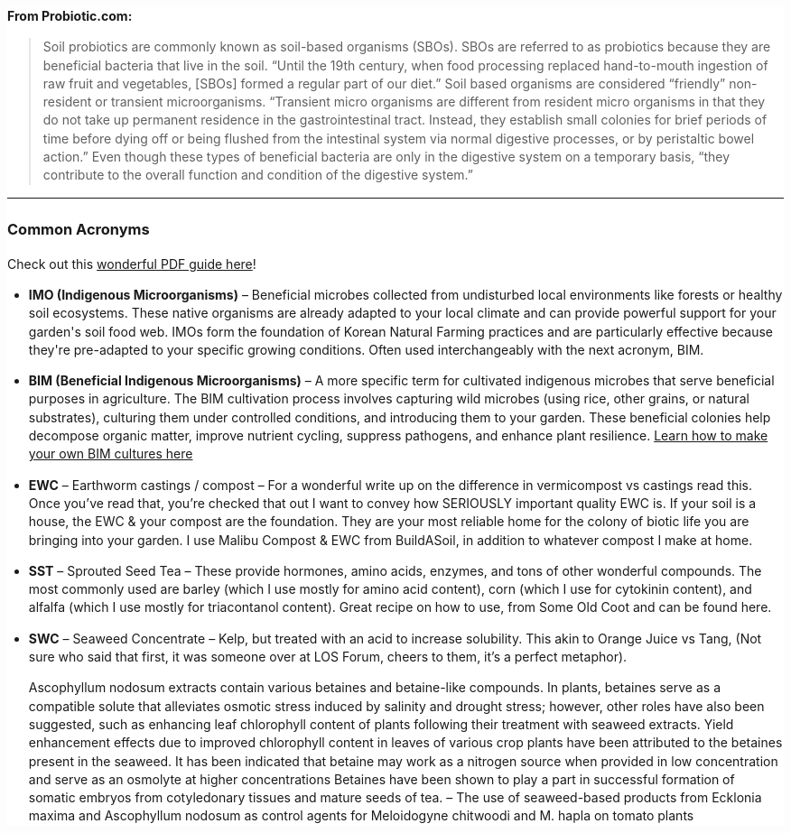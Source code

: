   **From Probiotic.com:**
  > Soil probiotics are commonly known as soil-based organisms (SBOs). SBOs are referred to as probiotics because they are beneficial bacteria that live in the soil. “Until the 19th century, when food processing replaced hand-to-mouth ingestion of raw fruit and vegetables, [SBOs] formed a regular part of our diet.” Soil based organisms are considered “friendly” non-resident or transient microorganisms. “Transient micro organisms are different from resident micro organisms in that they do not take up permanent residence in the gastrointestinal tract. Instead, they establish small colonies for brief periods of time before dying off or being flushed from the intestinal system via normal digestive processes, or by peristaltic bowel action.” Even though these types of beneficial bacteria are only in the digestive system on a temporary basis, “they contribute to the overall function and condition of the digestive system.”

[^1]: It seems that unfortunately this website when down a few years ago, but most the content is still available via the WayBackMachine.
[^2]: [Current Status of Adoption of No-till Farming in the World and Some of its Main Benefits](https://ijabe.org/index.php/ijabe/article/view/223)
[^3]: [Preliminary estimates of the potential for carbon mitigation in European soils through no-till farming](http://onlinelibrary.wiley.com/doi/10.1046/j.1365-2486.1998.00185.x/full)
[^4]: [Evolution of the plow over 10,000 years and the rationale for no-till farming](http://www.sciencedirect.com/science/article/pii/S0167198706002522)
[^5]: [Organic agriculture key to feeding the world sustainably](http://phys.org/news/2016-02-agriculture-key-world-sustainably.html)

-----

### Common Acronyms

Check out this [wonderful PDF guide here](https://themodern.farm/studies/Soil%20Ecology%20Terms.pdf)!

* **IMO (Indigenous Microorganisms)** – Beneficial microbes collected from undisturbed local environments like forests or healthy soil ecosystems. These native organisms are already adapted to your local climate and can provide powerful support for your garden's soil food web. IMOs form the foundation of Korean Natural Farming practices and are particularly effective because they're pre-adapted to your specific growing conditions. Often used interchangeably with the next acronym, BIM.

* **BIM (Beneficial Indigenous Microorganisms)** – A more specific term for cultivated indigenous microbes that serve beneficial purposes in agriculture. The BIM cultivation process involves capturing wild microbes (using rice, other grains, or natural substrates), culturing them under controlled conditions, and introducing them to your garden. These beneficial colonies help decompose organic matter, improve nutrient cycling, suppress pathogens, and enhance plant resilience. [Learn how to make your own BIM cultures here](/TheModernFarm/tutorials/bim-culturing)

* **EWC** – Earthworm castings / compost – For a wonderful write up on the difference in vermicompost vs castings read this. Once you’ve read that, you’re checked that out I want to convey how SERIOUSLY important quality EWC is. If your soil is a house, the EWC & your compost are the foundation. They are your most reliable home for the colony of biotic life you are bringing into your garden. I use Malibu Compost & EWC from BuildASoil, in addition to whatever compost I make at home.

* **SST** – Sprouted Seed Tea – These provide hormones, amino acids, enzymes, and tons of other wonderful compounds. The most commonly used are barley (which I use mostly for amino acid content), corn (which I use for cytokinin content), and alfalfa (which I use mostly for triacontanol content). Great recipe on how to use, from Some Old Coot and can be found here.

* **SWC** – Seaweed Concentrate – Kelp, but treated with an acid to increase solubility. This akin to Orange Juice vs Tang, (Not sure who said that first, it was someone over at LOS Forum, cheers to them, it’s a perfect metaphor).

  Ascophyllum nodosum extracts contain various betaines and betaine-like compounds. In plants, betaines serve as a compatible solute that alleviates osmotic stress induced by salinity and drought stress; however, other roles have also been suggested, such as enhancing leaf chlorophyll content of plants following their treatment with seaweed extracts. Yield enhancement effects due to improved chlorophyll content in leaves of various crop plants have been attributed to the betaines present in the seaweed. It has been indicated that betaine may work as a nitrogen source when provided in low concentration and serve as an osmolyte at higher concentrations Betaines have been shown to play a part in successful formation of somatic embryos from cotyledonary tissues and mature seeds of tea. – The use of seaweed-based products from Ecklonia maxima and Ascophyllum nodosum as control agents for Meloidogyne chitwoodi and M. hapla on tomato plants
